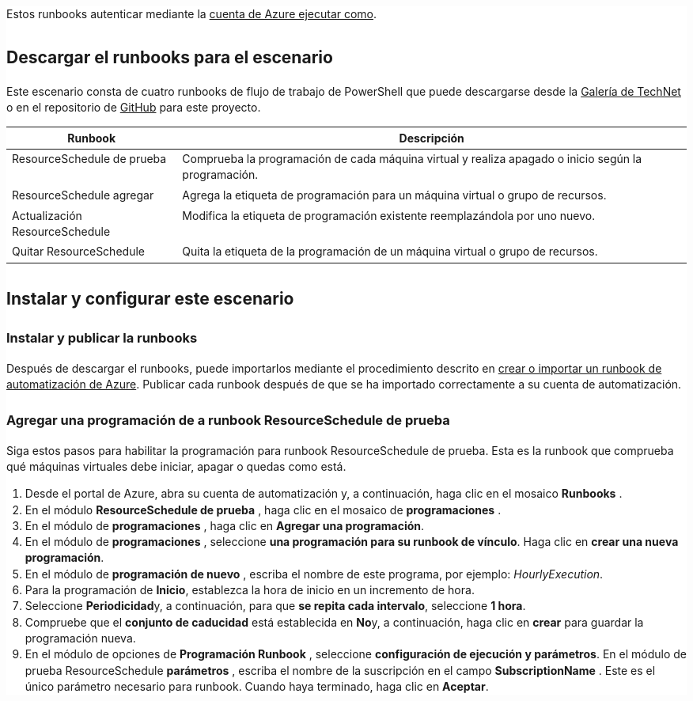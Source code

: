 Estos runbooks autenticar mediante la [cuenta de Azure ejecutar como](../automation/automation-sec-configure-azure-runas-account.md).

## <a name="download-the-runbooks-for-the-scenario"></a>Descargar el runbooks para el escenario

Este escenario consta de cuatro runbooks de flujo de trabajo de PowerShell que puede descargarse desde la [Galería de TechNet](https://gallery.technet.microsoft.com/Azure-Automation-Runbooks-84f0efc7) o en el repositorio de [GitHub](https://github.com/paulomarquesdacosta/azure-automation-scheduled-shutdown-and-startup) para este proyecto.

Runbook | Descripción
----------|----------
ResourceSchedule de prueba | Comprueba la programación de cada máquina virtual y realiza apagado o inicio según la programación.
ResourceSchedule agregar | Agrega la etiqueta de programación para un máquina virtual o grupo de recursos.
Actualización ResourceSchedule | Modifica la etiqueta de programación existente reemplazándola por uno nuevo.
Quitar ResourceSchedule | Quita la etiqueta de la programación de un máquina virtual o grupo de recursos.


## <a name="install-and-configure-this-scenario"></a>Instalar y configurar este escenario

### <a name="install-and-publish-the-runbooks"></a>Instalar y publicar la runbooks

Después de descargar el runbooks, puede importarlos mediante el procedimiento descrito en [crear o importar un runbook de automatización de Azure](automation-creating-importing-runbook.md#importing-a-runbook-from-a-file-into-Azure-Automation).  Publicar cada runbook después de que se ha importado correctamente a su cuenta de automatización.


### <a name="add-a-schedule-to-the-test-resourceschedule-runbook"></a>Agregar una programación de a runbook ResourceSchedule de prueba

Siga estos pasos para habilitar la programación para runbook ResourceSchedule de prueba. Esta es la runbook que comprueba qué máquinas virtuales debe iniciar, apagar o quedas como está.

1. Desde el portal de Azure, abra su cuenta de automatización y, a continuación, haga clic en el mosaico **Runbooks** .
2. En el módulo **ResourceSchedule de prueba** , haga clic en el mosaico de **programaciones** .
3. En el módulo de **programaciones** , haga clic en **Agregar una programación**.
4. En el módulo de **programaciones** , seleccione **una programación para su runbook de vínculo**. Haga clic en **crear una nueva programación**.
5.  En el módulo de **programación de nuevo** , escriba el nombre de este programa, por ejemplo: *HourlyExecution*.
6. Para la programación de **Inicio**, establezca la hora de inicio en un incremento de hora.
7. Seleccione **Periodicidad**y, a continuación, para que **se repita cada intervalo**, seleccione **1 hora**.
8. Compruebe que el **conjunto de caducidad** está establecida en **No**y, a continuación, haga clic en **crear** para guardar la programación nueva.
9. En el módulo de opciones de **Programación Runbook** , seleccione **configuración de ejecución y parámetros**. En el módulo de prueba ResourceSchedule **parámetros** , escriba el nombre de la suscripción en el campo **SubscriptionName** .  Este es el único parámetro necesario para runbook.  Cuando haya terminado, haga clic en **Aceptar**.  
